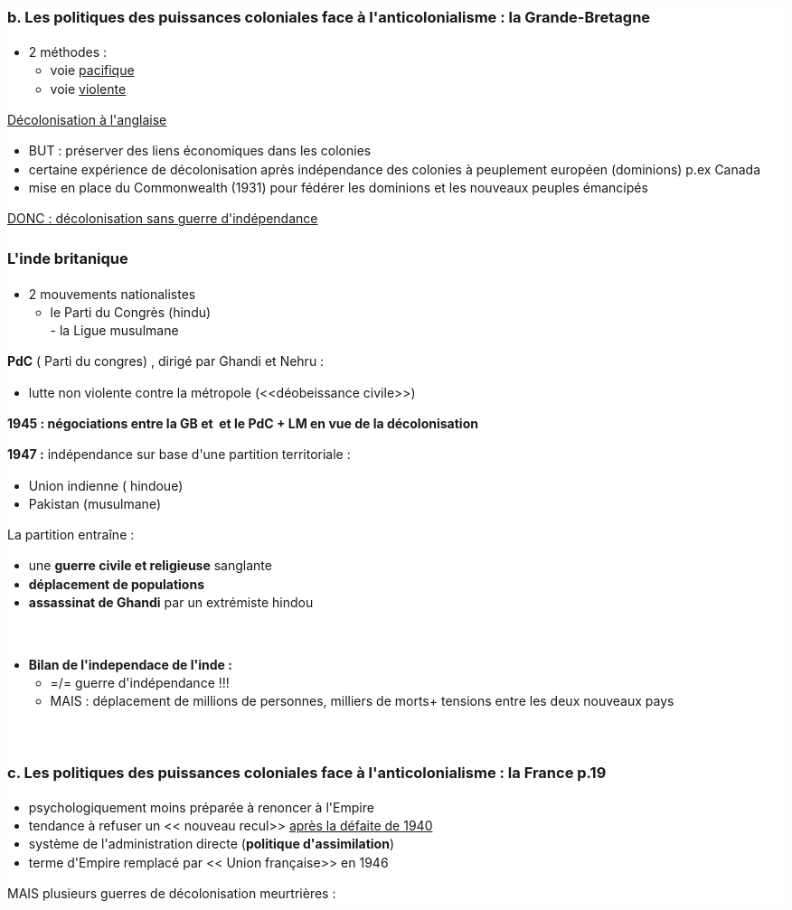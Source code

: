 ### b. Les politiques des puissances coloniales face à l'anticolonialisme : la Grande-Bretagne

- 2 méthodes :
    - voie <ins>pacifique</ins>
    - voie <ins>violente</ins>

<ins>Décolonisation à l'anglaise</ins>

- BUT : préserver des liens économiques dans les colonies
- certaine expérience de décolonisation après indépendance des colonies à peuplement européen (dominions) p.ex Canada
- mise en place du Commonwealth (1931) pour fédérer les dominions et les nouveaux peuples émancipés

<ins>DONC : décolonisation sans guerre d'indépendance</ins>

### L'inde britanique

- 2 mouvements nationalistes
    - le Parti du Congrès (hindu)  
        \- la Ligue musulmane

**PdC** ( Parti du congres) , dirigé par Ghandi et Nehru :

- lutte non violente contre la métropole (&lt;<déobeissance civile&gt;>)

**1945 : négociations entre la GB et  et le PdC + LM en vue de la décolonisation**

**1947 :** indépendance sur base d'une partition territoriale :

- Union indienne ( hindoue)
- Pakistan (musulmane)

La partition entraîne :

- une **guerre civile et religieuse** sanglante
- **déplacement de populations**
- **assassinat de Ghandi** par un extrémiste hindou

&nbsp;

- **Bilan de l'independace de l'inde :**
    - \=/= guerre d'indépendance !!!
    - MAIS : déplacement de millions de personnes, milliers de morts+ tensions entre les deux nouveaux pays

&nbsp;

### c. Les politiques des puissances coloniales face à l'anticolonialisme : la France p.19

- psychologiquement moins préparée à renoncer à l'Empire
- tendance à refuser un &lt;< nouveau recul&gt;> <ins>après la défaite de 1940</ins>
- système de l'administration directe (**politique d'assimilation**)
- terme d'Empire remplacé par &lt;< Union française&gt;> en 1946

MAIS plusieurs guerres de décolonisation meurtrières :
